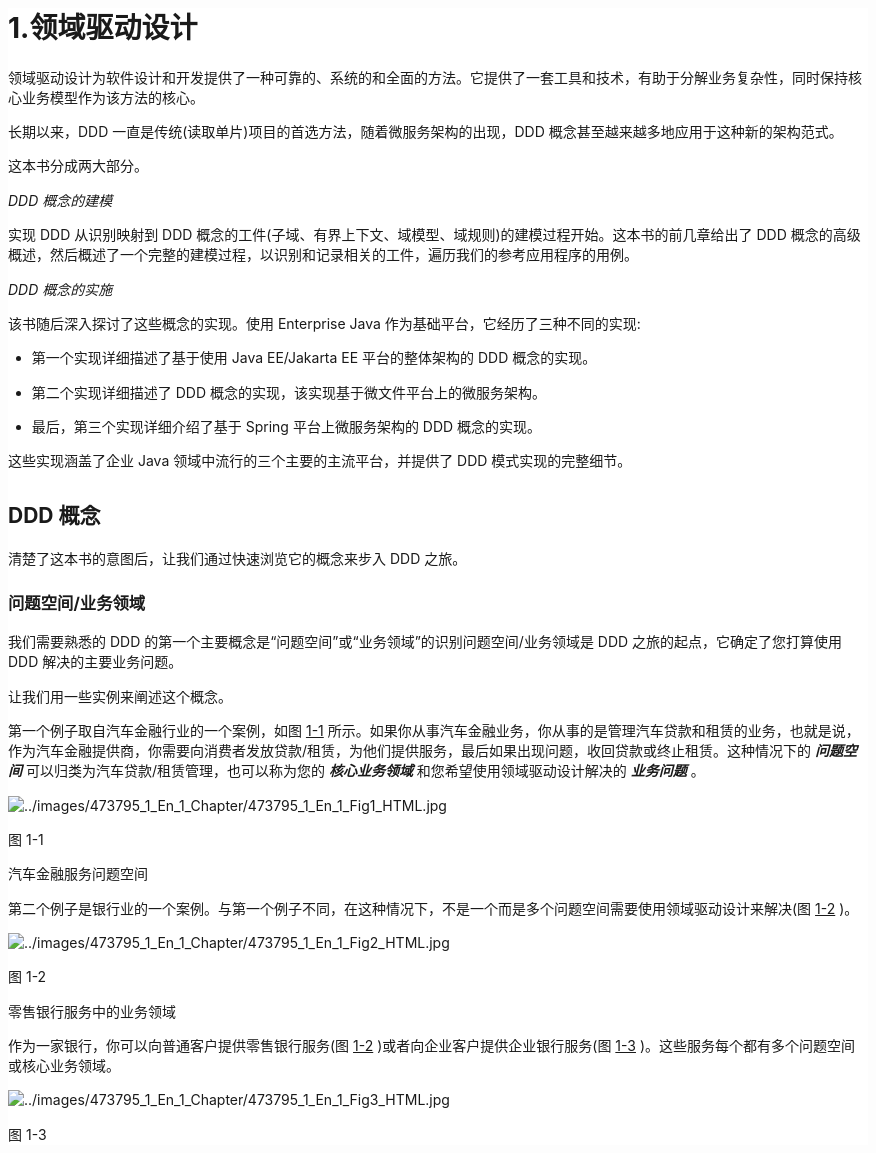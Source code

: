 # 1.领域驱动设计

领域驱动设计为软件设计和开发提供了一种可靠的、系统的和全面的方法。它提供了一套工具和技术，有助于分解业务复杂性，同时保持核心业务模型作为该方法的核心。

长期以来，DDD 一直是传统(读取单片)项目的首选方法，随着微服务架构的出现，DDD 概念甚至越来越多地应用于这种新的架构范式。

这本书分成两大部分。

*DDD 概念的建模*

实现 DDD 从识别映射到 DDD 概念的工件(子域、有界上下文、域模型、域规则)的建模过程开始。这本书的前几章给出了 DDD 概念的高级概述，然后概述了一个完整的建模过程，以识别和记录相关的工件，遍历我们的参考应用程序的用例。

*DDD 概念的实施*

该书随后深入探讨了这些概念的实现。使用 Enterprise Java 作为基础平台，它经历了三种不同的实现:

*   第一个实现详细描述了基于使用 Java EE/Jakarta EE 平台的整体架构的 DDD 概念的实现。

*   第二个实现详细描述了 DDD 概念的实现，该实现基于微文件平台上的微服务架构。

*   最后，第三个实现详细介绍了基于 Spring 平台上微服务架构的 DDD 概念的实现。

这些实现涵盖了企业 Java 领域中流行的三个主要的主流平台，并提供了 DDD 模式实现的完整细节。

## DDD 概念

清楚了这本书的意图后，让我们通过快速浏览它的概念来步入 DDD 之旅。

### 问题空间/业务领域

我们需要熟悉的 DDD 的第一个主要概念是“问题空间”或“业务领域”的识别问题空间/业务领域是 DDD 之旅的起点，它确定了您打算使用 DDD 解决的主要业务问题。

让我们用一些实例来阐述这个概念。

第一个例子取自汽车金融行业的一个案例，如图 [1-1](#Fig1) 所示。如果你从事汽车金融业务，你从事的是管理汽车贷款和租赁的业务，也就是说，作为汽车金融提供商，你需要向消费者发放贷款/租赁，为他们提供服务，最后如果出现问题，收回贷款或终止租赁。这种情况下的 ***问题空间*** 可以归类为汽车贷款/租赁管理，也可以称为您的 ***核心业务领域*** 和您希望使用领域驱动设计解决的 ***业务问题*** 。

![../images/473795_1_En_1_Chapter/473795_1_En_1_Fig1_HTML.jpg](../images/473795_1_En_1_Chapter/473795_1_En_1_Fig1_HTML.jpg)

图 1-1

汽车金融服务问题空间

第二个例子是银行业的一个案例。与第一个例子不同，在这种情况下，不是一个而是多个问题空间需要使用领域驱动设计来解决(图 [1-2](#Fig2) )。

![../images/473795_1_En_1_Chapter/473795_1_En_1_Fig2_HTML.jpg](../images/473795_1_En_1_Chapter/473795_1_En_1_Fig2_HTML.jpg)

图 1-2

零售银行服务中的业务领域

作为一家银行，你可以向普通客户提供零售银行服务(图 [1-2](#Fig2) )或者向企业客户提供企业银行服务(图 [1-3](#Fig3) )。这些服务每个都有多个问题空间或核心业务领域。

![../images/473795_1_En_1_Chapter/473795_1_En_1_Fig3_HTML.jpg](../images/473795_1_En_1_Chapter/473795_1_En_1_Fig3_HTML.jpg)

图 1-3
